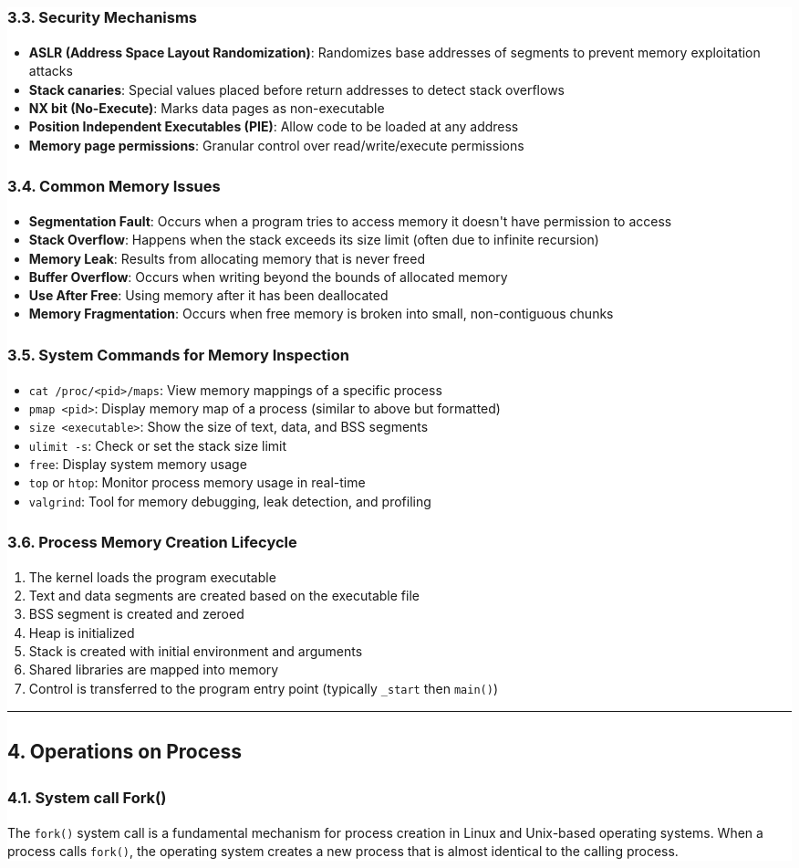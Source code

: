 </p>

###  3.3. Security Mechanisms
- **ASLR (Address Space Layout Randomization)**: Randomizes base addresses of segments to prevent memory exploitation attacks
- **Stack canaries**: Special values placed before return addresses to detect stack overflows
- **NX bit (No-Execute)**: Marks data pages as non-executable
- **Position Independent Executables (PIE)**: Allow code to be loaded at any address
- **Memory page permissions**: Granular control over read/write/execute permissions

### 3.4. Common Memory Issues
- **Segmentation Fault**: Occurs when a program tries to access memory it doesn't have permission to access
- **Stack Overflow**: Happens when the stack exceeds its size limit (often due to infinite recursion)
- **Memory Leak**: Results from allocating memory that is never freed
- **Buffer Overflow**: Occurs when writing beyond the bounds of allocated memory
- **Use After Free**: Using memory after it has been deallocated
- **Memory Fragmentation**: Occurs when free memory is broken into small, non-contiguous chunks

### 3.5. System Commands for Memory Inspection
- `cat /proc/<pid>/maps`: View memory mappings of a specific process
- `pmap <pid>`: Display memory map of a process (similar to above but formatted)
- `size <executable>`: Show the size of text, data, and BSS segments
- `ulimit -s`: Check or set the stack size limit
- `free`: Display system memory usage
- `top` or `htop`: Monitor process memory usage in real-time
- `valgrind`: Tool for memory debugging, leak detection, and profiling

### 3.6. Process Memory Creation Lifecycle
1. The kernel loads the program executable
2. Text and data segments are created based on the executable file
3. BSS segment is created and zeroed
4. Heap is initialized
5. Stack is created with initial environment and arguments
6. Shared libraries are mapped into memory
7. Control is transferred to the program entry point (typically `_start` then `main()`)

---

## 4. Operations on Process
### 4.1. System call Fork()
The `fork()` system call is a fundamental mechanism for process creation in Linux and Unix-based operating systems. When a process calls `fork()`, the operating system creates a new process that is almost identical to the calling process.

<p align="center">